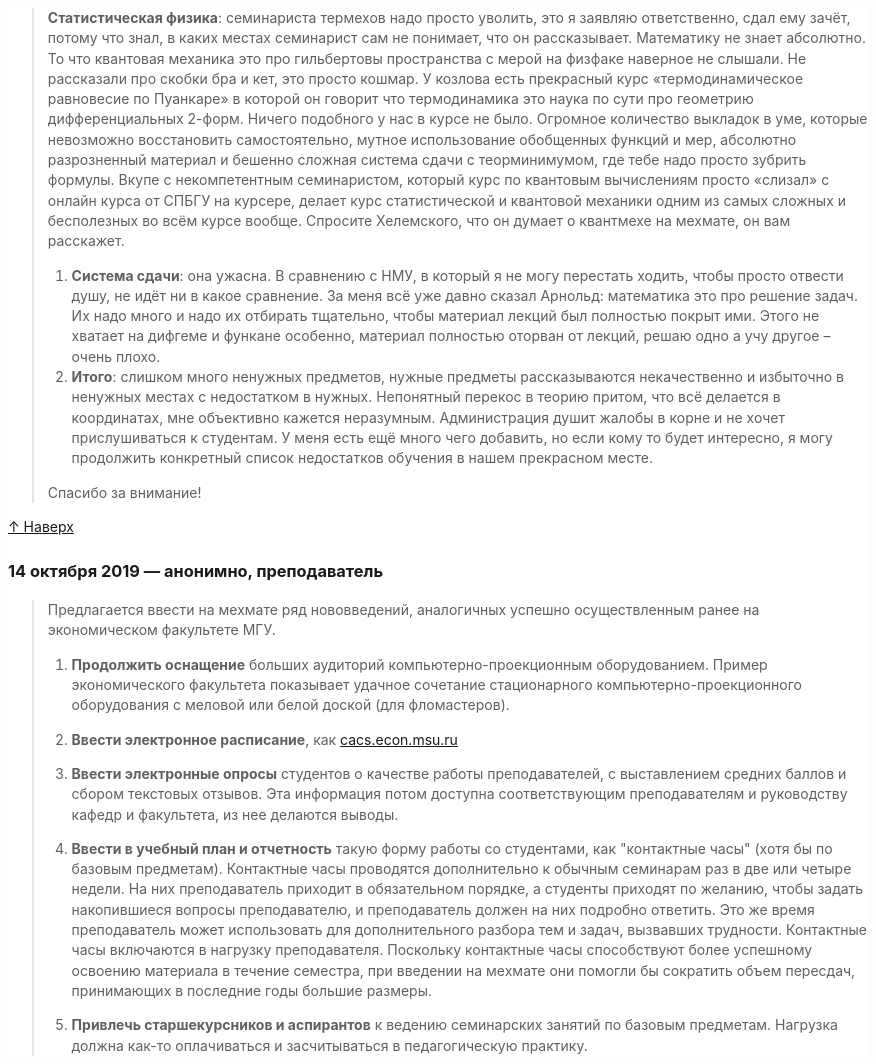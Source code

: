 >
>    **Статистическая физика**: семинариста термехов надо просто уволить, это я заявляю ответственно, сдал ему зачёт, потому что знал, в каких местах семинарист сам не понимает, что он рассказывает. Математику не знает абсолютно. То что квантовая механика это про гильбертовы пространства с мерой на физфаке наверное не слышали. Не рассказали про скобки бра и кет, это просто кошмар. У козлова есть прекрасный курс «термодинамическое равновесие по Пуанкаре» в которой он говорит что термодинамика это наука по сути про геометрию дифференциальных 2-форм. Ничего подобного у нас в курсе не было. Огромное количество выкладок в уме, которые невозможно восстановить самостоятельно, мутное использование обобщенных функций и мер, абсолютно разрозненный материал и бешенно сложная система сдачи с теорминимумом, где тебе надо просто зубрить формулы. Вкупе с некомпетентным семинаристом, который курс по квантовым вычислениям просто «слизал» с онлайн курса от СПБГУ на курсере, делает курс статистической и квантовой механики одним из самых сложных и бесполезных во всём курсе вообще. Спросите Хелемского, что он думает о квантмехе на мехмате, он вам расскажет.
>
> 1. **Система сдачи**: она ужасна. В сравнению с НМУ, в который я не могу перестать ходить, чтобы просто отвести душу, не идёт ни в какое сравнение. За меня всё уже давно сказал Арнольд: математика это про решение задач. Их надо много и надо их отбирать тщательно, чтобы материал лекций был полностью покрыт ими. Этого не хватает на дифгеме и функане особенно, материал полностью оторван от лекций, решаю одно а учу другое – очень плохо.
> 1. **Итого**: слишком много ненужных предметов, нужные предметы рассказываются некачественно и избыточно в ненужных местах с недостатком в нужных. Непонятный перекос в теорию притом, что всё делается в координатах, мне объективно кажется неразумным. Администрация душит жалобы в корне и не хочет прислушиваться к студентам. У меня есть ещё много чего добавить, но если кому то будет интересно, я могу продолжить конкретный список недостатков обучения в нашем прекрасном месте.
> 
> Спасибо за внимание!

[↑ Наверх](#навигация)


<a name="04"></a>
### 14 октября 2019 — анонимно, преподаватель

> Предлагается ввести на мехмате ряд нововведений, аналогичных успешно осуществленным ранее на экономическом факультете МГУ.
>  
> 1. **Продолжить оснащение** больших аудиторий компьютерно-проекционным оборудованием.
>    Пример экономического факультета показывает удачное сочетание стационарного компьютерно-проекционного оборудования с меловой или белой доской (для фломастеров).
> 
> 1. **Ввести электронное расписание**, как [cacs.econ.msu.ru](http://cacs.econ.msu.ru/)
> 
> 1. **Ввести электронные опросы** студентов о качестве работы преподавателей, с выставлением средних баллов и сбором текстовых отзывов. Эта информация потом доступна соответствующим преподавателям и руководству кафедр и факультета, из нее делаются выводы.
> 
> 1. **Ввести в учебный план и отчетность** такую форму работы со студентами, как "контактные часы" (хотя бы по базовым предметам). Контактные часы проводятся дополнительно к обычным семинарам раз в две или четыре недели. На них преподаватель приходит в обязательном порядке, а студенты приходят по желанию, чтобы задать накопившиеся вопросы преподавателю, и преподаватель должен на них подробно ответить. Это же время преподаватель может использовать для дополнительного разбора тем и задач, вызвавших трудности. Контактные часы включаются в нагрузку преподавателя.
>    Поскольку контактные часы способствуют более успешному освоению материала в течение семестра, при введении на мехмате они помогли бы сократить объем пересдач, принимающих в последние годы большие размеры.
> 
> 1. **Привлечь старшекурсников и аспирантов** к ведению семинарских занятий по базовым предметам. Нагрузка должна как-то оплачиваться и засчитываться в педагогическую практику.
